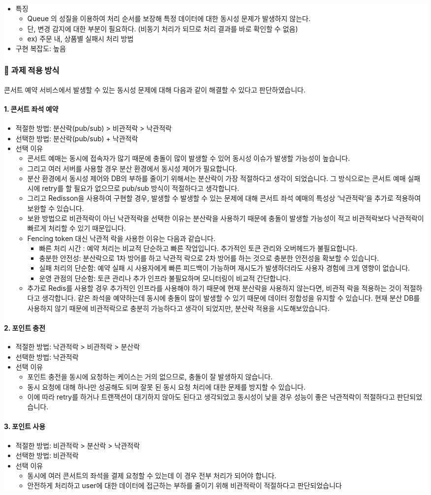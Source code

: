 - 특징
    - Queue 의 성질을 이용하여 처리 순서를 보장해 특정 데이터에 대한 동시성 문제가 발생하지 않는다.
    - 단, 변경 감지에 대한 부분이 필요하다. (비동기 처리가 되므로 처리 결과를 바로 확인할 수 없음)
    - ex) 주문 내, 상품별 실패시 처리 방법
- 구현 복잡도: 높음

### 📒 과제 적용 방식
콘서트 예약 서비스에서 발생할 수 있는 동시성 문제에 대해 다음과 같이 해결할 수 있다고 판단하였습니다.

#### 1. 콘서트 좌석 예약
- 적절한 방법: 분산락(pub/sub) > 비관적락 > 낙관적락
- 선택한 방법: 분산락(pub/sub) + 낙관적락
- 선택 이유
    - 콘서트 예매는 동시에 접속자가 많기 때문에 충돌이 많이 발생할 수 있어 동시성 이슈가 발생할 가능성이 높습니다.
    - 그리고 여러 서버를 사용할 경우 분산 환경에서 동시성 제어가 필요합니다.
    - 분산 환경에서 동시성 제어와 DB의 부하를 줄이기 위해서는 분산락이 가장 적절하다고 생각이 되었습니다. 그 방식으로는 콘서트 예매 실패 시에 retry를 할 필요가 없으므로 pub/sub 방식이 적절하다고 생각합니다.
    - 그리고 Redisson을 사용하여 구현할 경우, 발생할 수 발생할 수 있는 문제에 대해 콘서트 좌석 예매의 특성상 ‘낙관적락’을 추가로 적용하여 보완할 수 있습니다.
    - 보완 방법으로 비관적락이 아닌 낙관적락을 선택한 이유는 분산락을 사용하기 때문에 충돌이 발생할 가능성이 적고 비관적락보다 낙관적락이 빠르게 처리할 수 있기 때문입니다.
    - Fencing token 대신 낙관적 락을 사용한 이유는 다음과 같습니다.
        - 빠른 처리 시간 : 예약 처리는 비교적 단순하고 빠른 작업입니다. 추가적인 토큰 관리와 오버헤드가 불필요합니다.
        - 충분한 안전성: 분산락으로 1차 방어를 하고 낙관적 락으로 2차 방어를 하는 것으로 충분한 안전성을 확보할 수 있습니다.
        - 실패 처리의 단순함: 예약 실패 시 사용자에게 빠른 피드백이 가능하며 재시도가 발생하더라도 사용자 경험에 크게 영향이 없습니다.
        - 운영 관점의 단순함: 토큰 관리나 추가 인프라 불필요하며 모니터링이 비교적 간단합니다.
    - 추가로 Redis를 사용할 경우 추가적인 인프라를 사용해야 하기 때문에 현재 분산락을 사용하지 않는다면, 비관적 락을 적용하는 것이 적절하다고 생각합니다. 같은 좌석을 예약하는데 동시에 충돌이 많이 발생할 수 있기 때문에 데이터 정합성을 유지할 수 있습니다. 현재 분산 DB를 사용하지 않기 때문에 비관적락으로 충분히 가능하다고 생각이 되었지만, 분산락 적용을 시도해보았습니다.

#### 2. 포인트 충전
- 적절한 방법: 낙관적락 > 비관적락 > 분산락
- 선택한 방법: 낙관적락
- 선택 이유
    - 포인트 충전을 동시에 요청하는 케이스는 거의 없으므로, 충돌이 잘 발생하지 않습니다.
    - 동시 요청에 대해 하나만 성공해도 되며 잘못 된 동시 요청 처리에 대한 문제를 방지할 수 있습니다.
    - 이에 따라 retry를 하거나 트랜잭션이 대기하지 않아도 된다고 생각되었고 동시성이 낮을 경우 성능이 좋은 낙관적락이 적절하다고 판단되었습니다.

#### 3. 포인트 사용
- 적절한 방법: 비관적락 > 분산락 > 낙관적락
- 선택한 방법: 비관적락
- 선택 이유
    - 동시에 여러 콘서트의 좌석을 결제 요청할 수 있는데 이 경우 전부 처리가 되어야 합니다.
    - 안전하게 처리하고 user에 대한 데이터에 접근하는 부하를 줄이기 위해 비관적락이 적절하다고 판단되었습니다

